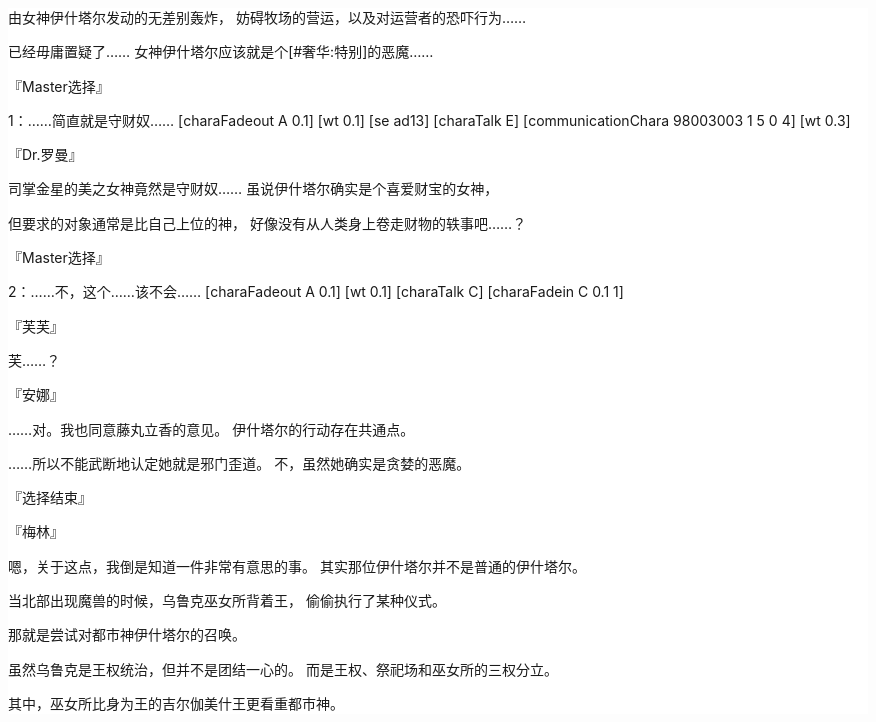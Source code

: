 由女神伊什塔尔发动的无差别轰炸，
妨碍牧场的营运，以及对运营者的恐吓行为……

已经毋庸置疑了……
女神伊什塔尔应该就是个[#奢华:特别]的恶魔……

『Master选择』

1：……简直就是守财奴……
[charaFadeout A 0.1]
[wt 0.1]
[se ad13]
[charaTalk E]
[communicationChara 98003003 1 5 0 4]
[wt 0.3]

『Dr.罗曼』

司掌金星的美之女神竟然是守财奴……
虽说伊什塔尔确实是个喜爱财宝的女神，

但要求的对象通常是比自己上位的神，
好像没有从人类身上卷走财物的轶事吧……？

『Master选择』

2：……不，这个……该不会……
[charaFadeout A 0.1]
[wt 0.1]
[charaTalk C]
[charaFadein C 0.1 1]

『芙芙』

芙……？

『安娜』

……对。我也同意藤丸立香的意见。
伊什塔尔的行动存在共通点。

……所以不能武断地认定她就是邪门歪道。
不，虽然她确实是贪婪的恶魔。

『选择结束』

『梅林』

嗯，关于这点，我倒是知道一件非常有意思的事。
其实那位伊什塔尔并不是普通的伊什塔尔。

当北部出现魔兽的时候，乌鲁克巫女所背着王，
偷偷执行了某种仪式。

那就是尝试对都市神伊什塔尔的召唤。

虽然乌鲁克是王权统治，但并不是团结一心的。
而是王权、祭祀场和巫女所的三权分立。

其中，巫女所比身为王的吉尔伽美什王更看重都市神。
